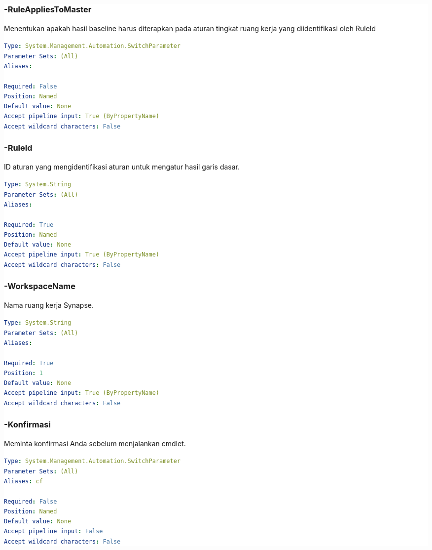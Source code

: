 ### -RuleAppliesToMaster
Menentukan apakah hasil baseline harus diterapkan pada aturan tingkat ruang kerja yang diidentifikasi oleh RuleId

```yaml
Type: System.Management.Automation.SwitchParameter
Parameter Sets: (All)
Aliases:

Required: False
Position: Named
Default value: None
Accept pipeline input: True (ByPropertyName)
Accept wildcard characters: False
```

### -RuleId
ID aturan yang mengidentifikasi aturan untuk mengatur hasil garis dasar.

```yaml
Type: System.String
Parameter Sets: (All)
Aliases:

Required: True
Position: Named
Default value: None
Accept pipeline input: True (ByPropertyName)
Accept wildcard characters: False
```

### -WorkspaceName
Nama ruang kerja Synapse.

```yaml
Type: System.String
Parameter Sets: (All)
Aliases:

Required: True
Position: 1
Default value: None
Accept pipeline input: True (ByPropertyName)
Accept wildcard characters: False
```

### -Konfirmasi
Meminta konfirmasi Anda sebelum menjalankan cmdlet.

```yaml
Type: System.Management.Automation.SwitchParameter
Parameter Sets: (All)
Aliases: cf

Required: False
Position: Named
Default value: None
Accept pipeline input: False
Accept wildcard characters: False
```
